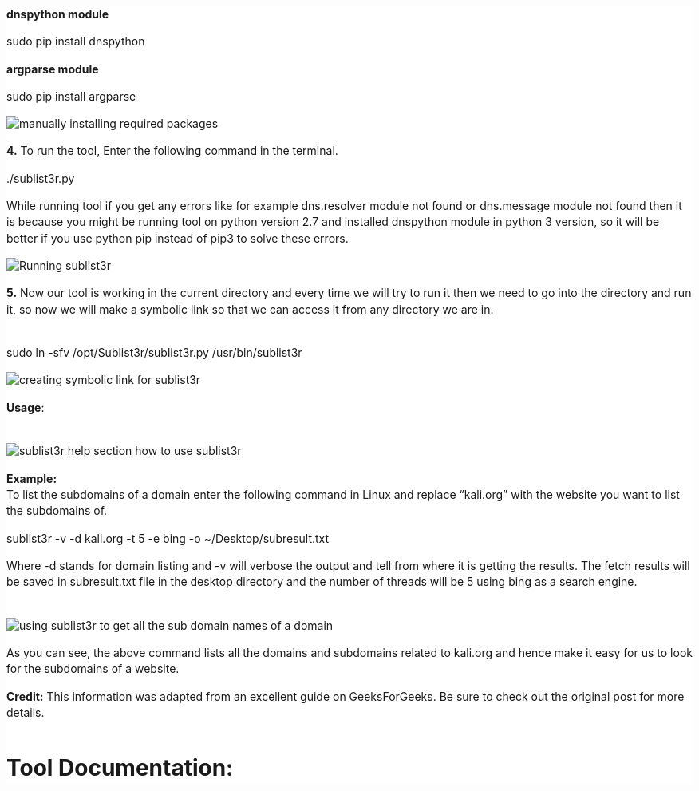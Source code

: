 **dnspython module** 

sudo pip install dnspython

**argparse module** 

sudo pip install argparse

![manually installing required packages](https://media.geeksforgeeks.org/wp-content/uploads/20200705194410/sublister3.png)

**4.** To run the tool, Enter the following command in the terminal.

./sublist3r.py

While running tool if you get any errors like for example dns.resolver module not found or dns.message module not found then it is because you might be running tool on python version 2.7 and installed dnspython module in python 3 version, so it will be better if you use python pip instead of pip3 to solve these errors. 

![Running sublist3r](https://media.geeksforgeeks.org/wp-content/uploads/20200705195845/sublister5.png)

**5.** Now our tool is working in the current directory and every time we will try to run it then we need to go into the directory and run it, so now we will make a symbolic link so that we can access it from any directory we are in.   
 

sudo ln -sfv /opt/Sublist3r/sublist3r.py /usr/bin/sublist3r

![creating symbolic link for sublist3r](https://media.geeksforgeeks.org/wp-content/uploads/20200705200320/sublister6.png)

**Usage**:   
 

![sublist3r help section how to use sublist3r](https://media.geeksforgeeks.org/wp-content/uploads/20200705200430/sublister7.png)

**Example:**  
To list the subdomains of a domain enter the following command in Linux and replace “kali.org” with the website you want to list the subdomains of.

sublist3r -v -d kali.org -t 5 -e bing -o ~/Desktop/subresult.txt

Where -d stands for domain listing and -v will verbose the output and tell from where it is getting the results. The fetch results will be saved in subresult.txt file in the desktop directory and the number of threads will be 5 using bing as a search engine.   
 

![using sublist3r to get all the sub domain names of a domain](https://media.geeksforgeeks.org/wp-content/uploads/20200705201738/Screenshot_2020-07-06_01-47-21.png)

As you can see, the above command lists all the domains and subdomains related to kali.org and hence make it easy for us to look for the subdomains of a website.

**Credit:** This information was adapted from an excellent guide on [GeeksForGeeks](https://www.geeksforgeeks.org/what-is-sublist3r-and-how-to-use-it/). Be sure to check out the original post for more details.

# Tool Documentation:
